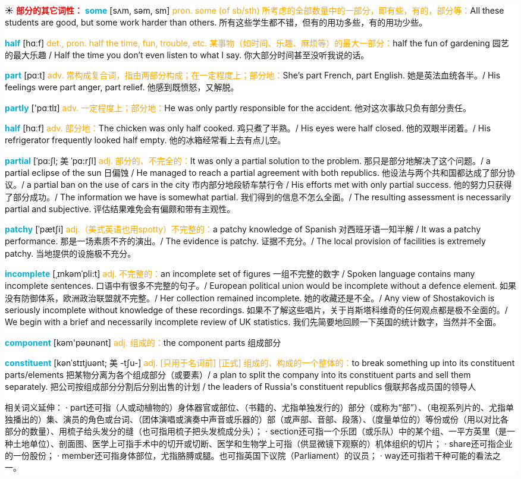 ☀ <font color="red">**部分的其它词性：**</font>
<font color="sky blue">**some**</font> [sʌm, səm, sm] 
<font color="orange">pron. some (of sb/sth) 所考虑的全部数量中的一部分，即有些，有的，部分等：</font>All these students are good, but some work harder than others. 所有这些学生都不错，但有的用功多些，有的用功少些。

<font color="sky blue">**half**</font> [hɑːf] 
<font color="orange">det., pron. half the time, fun, trouble, etc. 某事物（如时间、乐趣、麻烦等）的最大一部分：</font>half the fun of gardening 园艺的最大乐趣 / Half the time you don’t even listen to what I say. 你大部分时间甚至没听我说的话。

<font color="sky blue">**part**</font> [pɑːt] 
<font color="orange">adv. 常构成复合词，指由两部分构成；在一定程度上；部分地：</font>She’s part French, part English. 她是英法血统各半。/ His feelings were part anger, part relief. 他感到既愤怒，又解脱。

<font color="sky blue">**partly**</font> ['pɑːtlɪ] 
<font color="orange">adv. 一定程度上；部分地：</font>He was only partly responsible for the accident. 他对这次事故只负有部分责任。

<font color="sky blue">**half**</font> [hɑːf] 
<font color="orange">adv. 部分地：</font>The chicken was only half cooked. 鸡只煮了半熟。/ His eyes were half closed. 他的双眼半闭着。/ His refrigerator frequently looked half empty. 他的冰箱经常看上去有点儿空。
           
<font color="sky blue">**partial**</font> [ˈpɑ:ʃl; 美 ˈpɑ:rʃl]
<font color="orange">adj. 部分的、不完全的：</font>It was only a partial solution to the problem. 那只是部分地解决了这个问题。/ a partial eclipse of the sun 日偏蚀 / He managed to reach a partial agreement with both republics. 他设法与两个共和国都达成了部分协议。/ a partial ban on the use of cars in the city 市内部分地段轿车禁行令 / His efforts met with only partial success. 他的努力只获得了部分成功。/ The information we have is somewhat partial. 我们得到的信息不怎么全面。/ The resulting assessment is necessarily partial and subjective. 评估结果难免会有偏颇和带有主观性。
           
<font color="sky blue">**patchy**</font> [ˈpætʃi]
<font color="orange">adj.（美式英语也用spotty）不完整的：</font>a patchy knowledge of Spanish 对西班牙语一知半解 / It was a patchy performance. 那是一场素质不齐的演出。/ The evidence is patchy. 证据不充分。/ The local provision of facilities is extremely patchy. 当地提供的设施极不充分。
           
<font color="sky blue">**incomplete**</font> [ˌɪnkəmˈpli:t]
<font color="orange">adj. 不完整的：</font>an incomplete set of figures 一组不完整的数字 / Spoken language contains many incomplete sentences. 口语中有很多不完整的句子。/ European political union would be incomplete without a defence element. 如果没有防御体系，欧洲政治联盟就不完整。/ Her collection remained incomplete. 她的收藏还是不全。/ Any view of Shostakovich is seriously incomplete without knowledge of these recordings. 如果不了解这些唱片，关于肖斯塔科维奇的任何观点都是极不全面的。/ We begin with a brief and necessarily incomplete review of UK statistics. 我们先简要地回顾一下英国的统计数字，当然并不全面。

<font color="sky blue">**component**</font> [kəm'pəʊnənt] 
<font color="orange">adj. 组成的：</font>the component parts 组成部分
           
<font color="sky blue">**constituent**</font> [kənˈstɪtjuənt; 美 -tʃu-]
<font color="orange">adj. [只用于名词前] [正式] 组成的、构成的一个整体的：</font>to break something up into its constituent parts/elements 把某物分离为各个组成部分（或要素）/ a plan to split the company into its constituent parts and sell them separately. 把公司按组成部分分割后分别出售的计划 / the leaders of Russia's constituent republics 俄联邦各成员国的领导人

相关词义延伸：
· part还可指（人或动植物的）身体器官或部位、（书籍的、尤指单独发行的）部分（或称为“部”）、（电视系列片的、尤指单独播出的）集、演员的角色或台词、（团体演唱或演奏中声音或乐器的）部（或声部、音部、段落）、（度量单位的）等份或份（用以对比各部分的数量）、用梳子给头发分的缝（也可指用梳子把头发梳成分头）；
· section还可指一个乐团（或乐队）中的某个组、一平方英里（是一种土地单位）、剖面图、医学上可指手术中的切开或切断、医学和生物学上可指（供显微镜下观察的）机体组织的切片；
· share还可指企业的一份股份；
· member还可指身体部位，尤指胳膊或腿。也可指英国下议院（Parliament）的议员；
· way还可指若干种可能的看法之一。
